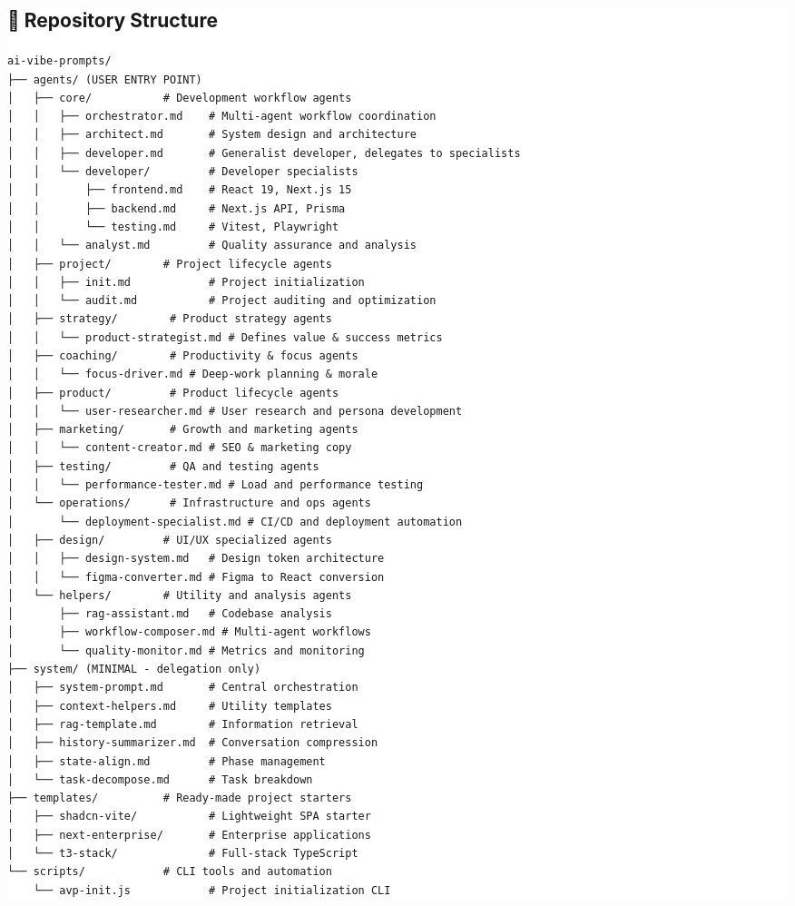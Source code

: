 ## 📁 Repository Structure

```
ai-vibe-prompts/
├── agents/ (USER ENTRY POINT)
│   ├── core/           # Development workflow agents
│   │   ├── orchestrator.md    # Multi-agent workflow coordination
│   │   ├── architect.md       # System design and architecture
│   │   ├── developer.md       # Generalist developer, delegates to specialists
│   │   └── developer/         # Developer specialists
│   │       ├── frontend.md    # React 19, Next.js 15
│   │       ├── backend.md     # Next.js API, Prisma
│   │       └── testing.md     # Vitest, Playwright
│   │   └── analyst.md         # Quality assurance and analysis
│   ├── project/        # Project lifecycle agents
│   │   ├── init.md            # Project initialization
│   │   └── audit.md           # Project auditing and optimization
│   ├── strategy/        # Product strategy agents
│   │   └── product-strategist.md # Defines value & success metrics
│   ├── coaching/        # Productivity & focus agents
│   │   └── focus-driver.md # Deep-work planning & morale
│   ├── product/         # Product lifecycle agents
│   │   └── user-researcher.md # User research and persona development
│   ├── marketing/       # Growth and marketing agents
│   │   └── content-creator.md # SEO & marketing copy
│   ├── testing/         # QA and testing agents
│   │   └── performance-tester.md # Load and performance testing
│   └── operations/      # Infrastructure and ops agents
│       └── deployment-specialist.md # CI/CD and deployment automation
│   ├── design/         # UI/UX specialized agents
│   │   ├── design-system.md   # Design token architecture
│   │   └── figma-converter.md # Figma to React conversion
│   └── helpers/        # Utility and analysis agents
│       ├── rag-assistant.md   # Codebase analysis
│       ├── workflow-composer.md # Multi-agent workflows
│       └── quality-monitor.md # Metrics and monitoring
├── system/ (MINIMAL - delegation only)
│   ├── system-prompt.md       # Central orchestration
│   ├── context-helpers.md     # Utility templates
│   ├── rag-template.md        # Information retrieval
│   ├── history-summarizer.md  # Conversation compression
│   ├── state-align.md         # Phase management
│   └── task-decompose.md      # Task breakdown
├── templates/          # Ready-made project starters
│   ├── shadcn-vite/           # Lightweight SPA starter
│   ├── next-enterprise/       # Enterprise applications
│   └── t3-stack/              # Full-stack TypeScript
└── scripts/            # CLI tools and automation
    └── avp-init.js            # Project initialization CLI
```
